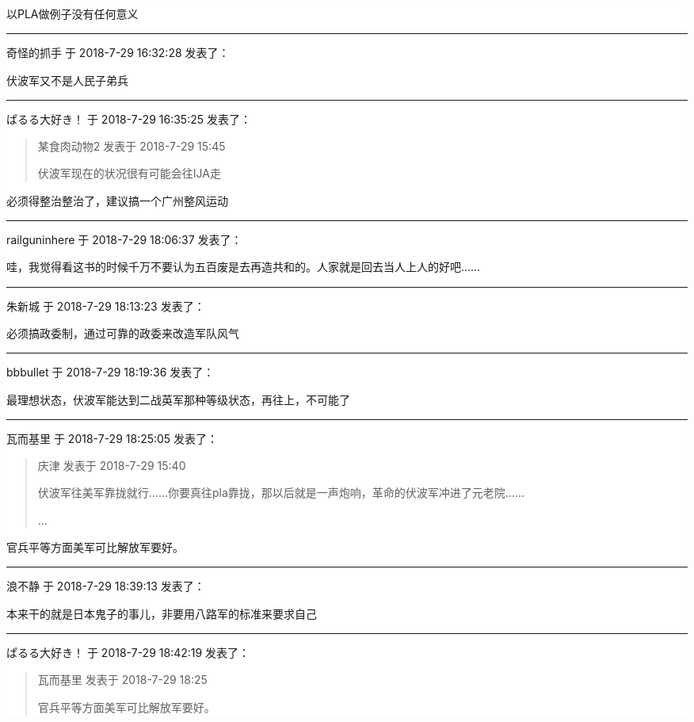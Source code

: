 以PLA做例子没有任何意义

---------

奇怪的抓手 于 2018-7-29 16:32:28 发表了：

伏波军又不是人民子弟兵

---------

ぱるる大好き！ 于 2018-7-29 16:35:25 发表了：

> 某食肉动物2 发表于 2018-7-29 15:45
> 
> 伏波军现在的状况很有可能会往IJA走



必须得整治整治了，建议搞一个广州整风运动

---------

railguninhere 于 2018-7-29 18:06:37 发表了：

哇，我觉得看这书的时候千万不要认为五百废是去再造共和的。人家就是回去当人上人的好吧……

---------

朱新城 于 2018-7-29 18:13:23 发表了：

必须搞政委制，通过可靠的政委来改造军队风气

---------

bbbullet 于 2018-7-29 18:19:36 发表了：

最理想状态，伏波军能达到二战英军那种等级状态，再往上，不可能了

---------

瓦而基里 于 2018-7-29 18:25:05 发表了：

> 庆津 发表于 2018-7-29 15:40
> 
> 伏波军往美军靠拢就行……你要真往pla靠拢，那以后就是一声炮响，革命的伏波军冲进了元老院……
> 
> ...



官兵平等方面美军可比解放军要好。

---------

浪不静 于 2018-7-29 18:39:13 发表了：

本来干的就是日本鬼子的事儿，非要用八路军的标准来要求自己

---------

ぱるる大好き！ 于 2018-7-29 18:42:19 发表了：

> 瓦而基里 发表于 2018-7-29 18:25
> 
> 官兵平等方面美军可比解放军要好。

